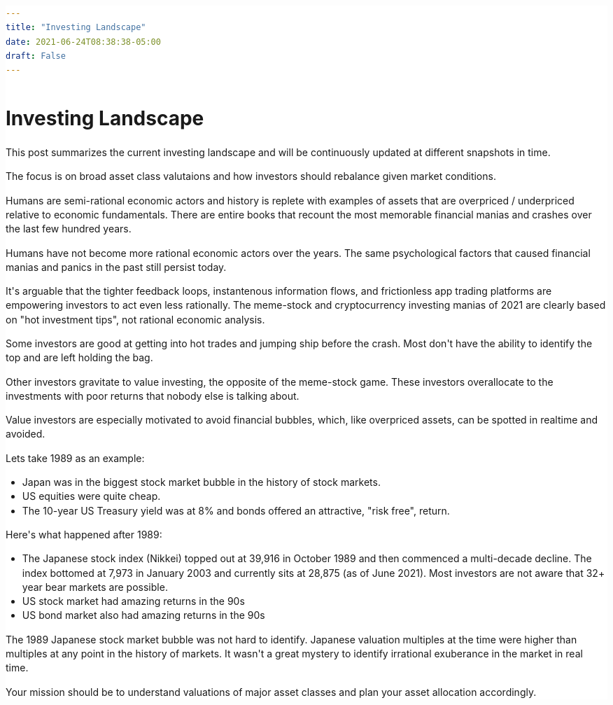 ```yaml
---
title: "Investing Landscape"
date: 2021-06-24T08:38:38-05:00
draft: False
---
```


# Investing Landscape

This post summarizes the current investing landscape and will be continuously updated at different snapshots in time.

The focus is on broad asset class valutaions and how investors should rebalance given market conditions.

Humans are semi-rational economic actors and history is replete with examples of assets that are overpriced / underpriced relative to economic fundamentals.  There are entire books that recount the most memorable financial manias and crashes over the last few hundred years.

Humans have not become more rational economic actors over the years.  The same psychological factors that caused financial manias and panics in the past still persist today.

It's arguable that the tighter feedback loops, instantenous information flows, and frictionless app trading platforms are empowering investors to act even less rationally.  The meme-stock and cryptocurrency investing manias of 2021 are clearly based on "hot investment tips", not rational economic analysis.

Some investors are good at getting into hot trades and jumping ship before the crash.  Most don't have the ability to identify the top and are left holding the bag.

Other investors gravitate to value investing, the opposite of the meme-stock game.  These investors overallocate to the investments with poor returns that nobody else is talking about.

Value investors are especially motivated to avoid financial bubbles, which, like overpriced assets, can be spotted in realtime and avoided.

Lets take 1989 as an example:

* Japan was in the biggest stock market bubble in the history of stock markets.
* US equities were quite cheap.
* The 10-year US Treasury yield was at 8% and bonds offered an attractive, "risk free", return.

Here's what happened after 1989:

* The Japanese stock index (Nikkei) topped out at 39,916 in October 1989 and then commenced a multi-decade decline.  The index bottomed at 7,973 in January 2003 and currently sits at 28,875 (as of June 2021).  Most investors are not aware that 32+ year bear markets are possible.
* US stock market had amazing returns in the 90s
* US bond market also had amazing returns in the 90s

The 1989 Japanese stock market bubble was not hard to identify.  Japanese valuation multiples at the time were higher than multiples at any point in the history of markets.  It wasn't a great mystery to identify irrational exuberance in the market in real time.

Your mission should be to understand valuations of major asset classes and plan your asset allocation accordingly.
